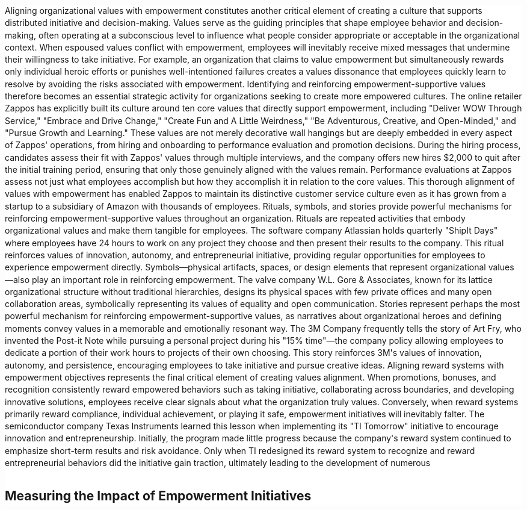 Aligning organizational values with empowerment constitutes another critical element of creating a culture that supports distributed initiative and decision-making. Values serve as the guiding principles that shape employee behavior and decision-making, often operating at a subconscious level to influence what people consider appropriate or acceptable in the organizational context. When espoused values conflict with empowerment, employees will inevitably receive mixed messages that undermine their willingness to take initiative. For example, an organization that claims to value empowerment but simultaneously rewards only individual heroic efforts or punishes well-intentioned failures creates a values dissonance that employees quickly learn to resolve by avoiding the risks associated with empowerment. Identifying and reinforcing empowerment-supportive values therefore becomes an essential strategic activity for organizations seeking to create more empowered cultures. The online retailer Zappos has explicitly built its culture around ten core values that directly support empowerment, including "Deliver WOW Through Service," "Embrace and Drive Change," "Create Fun and A Little Weirdness," "Be Adventurous, Creative, and Open-Minded," and "Pursue Growth and Learning." These values are not merely decorative wall hangings but are deeply embedded in every aspect of Zappos' operations, from hiring and onboarding to performance evaluation and promotion decisions. During the hiring process, candidates assess their fit with Zappos' values through multiple interviews, and the company offers new hires $2,000 to quit after the initial training period, ensuring that only those genuinely aligned with the values remain. Performance evaluations at Zappos assess not just what employees accomplish but how they accomplish it in relation to the core values. This thorough alignment of values with empowerment has enabled Zappos to maintain its distinctive customer service culture even as it has grown from a startup to a subsidiary of Amazon with thousands of employees. Rituals, symbols, and stories provide powerful mechanisms for reinforcing empowerment-supportive values throughout an organization. Rituals are repeated activities that embody organizational values and make them tangible for employees. The software company Atlassian holds quarterly "ShipIt Days" where employees have 24 hours to work on any project they choose and then present their results to the company. This ritual reinforces values of innovation, autonomy, and entrepreneurial initiative, providing regular opportunities for employees to experience empowerment directly. Symbols—physical artifacts, spaces, or design elements that represent organizational values—also play an important role in reinforcing empowerment. The valve company W.L. Gore & Associates, known for its lattice organizational structure without traditional hierarchies, designs its physical spaces with few private offices and many open collaboration areas, symbolically representing its values of equality and open communication. Stories represent perhaps the most powerful mechanism for reinforcing empowerment-supportive values, as narratives about organizational heroes and defining moments convey values in a memorable and emotionally resonant way. The 3M Company frequently tells the story of Art Fry, who invented the Post-it Note while pursuing a personal project during his "15% time"—the company policy allowing employees to dedicate a portion of their work hours to projects of their own choosing. This story reinforces 3M's values of innovation, autonomy, and persistence, encouraging employees to take initiative and pursue creative ideas. Aligning reward systems with empowerment objectives represents the final critical element of creating values alignment. When promotions, bonuses, and recognition consistently reward empowered behaviors such as taking initiative, collaborating across boundaries, and developing innovative solutions, employees receive clear signals about what the organization truly values. Conversely, when reward systems primarily reward compliance, individual achievement, or playing it safe, empowerment initiatives will inevitably falter. The semiconductor company Texas Instruments learned this lesson when implementing its "TI Tomorrow" initiative to encourage innovation and entrepreneurship. Initially, the program made little progress because the company's reward system continued to emphasize short-term results and risk avoidance. Only when TI redesigned its reward system to recognize and reward entrepreneurial behaviors did the initiative gain traction, ultimately leading to the development of numerous

## Measuring the Impact of Empowerment Initiatives
